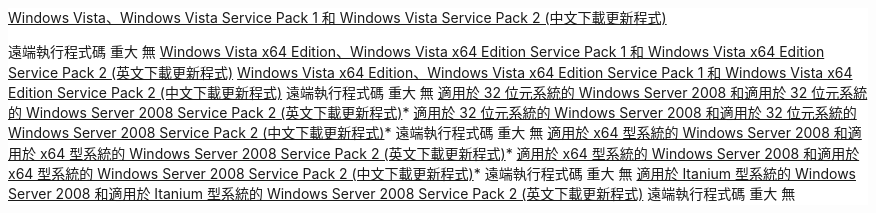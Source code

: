 <a href="https://www.microsoft.com/download/details.aspx?displaylang=zh-tw&amp;familyid=71f03946-622c-4403-b94f-f6a3de18a8c3">Windows Vista、Windows Vista Service Pack 1 和 Windows Vista Service Pack 2 (中文下載更新程式)</a></td>
<td style="border:1px solid black;">遠端執行程式碼</td>
<td style="border:1px solid black;">重大</td>
<td style="border:1px solid black;">無</td>
</tr>
<tr class="even">
<td style="border:1px solid black;"><a href="https://www.microsoft.com/download/details.aspx?familyid=519815fd-707d-476f-9e29-7b03b7a17af5">Windows Vista x64 Edition、Windows Vista x64 Edition Service Pack 1 和 Windows Vista x64 Edition Service Pack 2 (英文下載更新程式)</a>
<a href="https://www.microsoft.com/download/details.aspx?displaylang=zh-tw&amp;familyid=519815fd-707d-476f-9e29-7b03b7a17af5">Windows Vista x64 Edition、Windows Vista x64 Edition Service Pack 1 和 Windows Vista x64 Edition Service Pack 2 (中文下載更新程式)</a></td>
<td style="border:1px solid black;">遠端執行程式碼</td>
<td style="border:1px solid black;">重大</td>
<td style="border:1px solid black;">無</td>
</tr>
<tr class="odd">
<td style="border:1px solid black;"><a href="https://www.microsoft.com/download/details.aspx?familyid=bc451228-3de4-427c-b42f-91f204c708b8">適用於 32 位元系統的 Windows Server 2008 和適用於 32 位元系統的 Windows Server 2008 Service Pack 2 (英文下載更新程式)</a>*
<a href="https://www.microsoft.com/download/details.aspx?displaylang=zh-tw&amp;familyid=bc451228-3de4-427c-b42f-91f204c708b8">適用於 32 位元系統的 Windows Server 2008 和適用於 32 位元系統的 Windows Server 2008 Service Pack 2 (中文下載更新程式)</a>*</td>
<td style="border:1px solid black;">遠端執行程式碼</td>
<td style="border:1px solid black;">重大</td>
<td style="border:1px solid black;">無</td>
</tr>
<tr class="even">
<td style="border:1px solid black;"><a href="https://www.microsoft.com/download/details.aspx?familyid=3a889152-5d7c-4a3e-b4f1-c6507b739ca0">適用於 x64 型系統的 Windows Server 2008 和適用於 x64 型系統的 Windows Server 2008 Service Pack 2 (英文下載更新程式)</a>*
<a href="https://www.microsoft.com/download/details.aspx?displaylang=zh-tw&amp;familyid=3a889152-5d7c-4a3e-b4f1-c6507b739ca0">適用於 x64 型系統的 Windows Server 2008 和適用於 x64 型系統的 Windows Server 2008 Service Pack 2 (中文下載更新程式)</a>*</td>
<td style="border:1px solid black;">遠端執行程式碼</td>
<td style="border:1px solid black;">重大</td>
<td style="border:1px solid black;">無</td>
</tr>
<tr class="odd">
<td style="border:1px solid black;"><a href="https://www.microsoft.com/download/details.aspx?familyid=1cd1882b-8e55-47ea-a82a-68bb59a500a7">適用於 Itanium 型系統的 Windows Server 2008 和適用於 Itanium 型系統的 Windows Server 2008 Service Pack 2 (英文下載更新程式)</a></td>
<td style="border:1px solid black;">遠端執行程式碼</td>
<td style="border:1px solid black;">重大</td>
<td style="border:1px solid black;">無</td>
</tr>
</tbody>
</table>
  